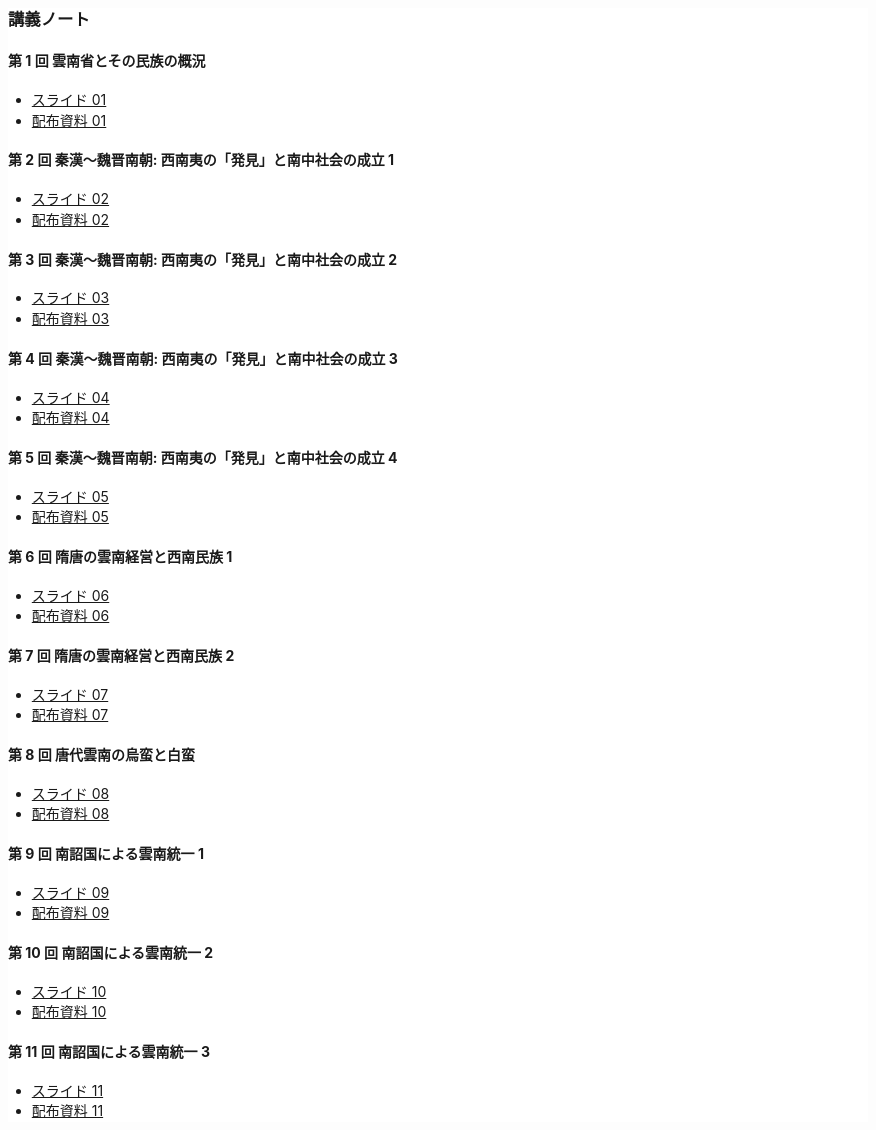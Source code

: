 ### 講義ノート

#### 第 1 回 雲南省とその民族の概況

- [スライド 01](https://ocw.nagoya-u.jp/files/15/Slide-01.pdf)
- [配布資料 01](https://ocw.nagoya-u.jp/files/15/Note-01.pdf)

#### 第 2 回 秦漢〜魏晋南朝: 西南夷の「発見」と南中社会の成立 1

- [スライド 02](https://ocw.nagoya-u.jp/files/15/Slide-02_1.pdf)
- [配布資料 02](<https://ocw.nagoya-u.jp/files/15/Note-02(2-1).pdf>)

#### 第 3 回 秦漢〜魏晋南朝: 西南夷の「発見」と南中社会の成立 2

- [スライド 03](https://ocw.nagoya-u.jp/files/15/Slide-02_2.pdf)
- [配布資料 03](https://ocw.nagoya-u.jp/files/15/Note-02_2.pdf)

#### 第 4 回 秦漢〜魏晋南朝: 西南夷の「発見」と南中社会の成立 3

- [スライド 04](https://ocw.nagoya-u.jp/files/15/Slide-04-2-3.pdf)
- [配布資料 04](<https://ocw.nagoya-u.jp/files/15/Note-04(2-3).pdf>)

#### 第 5 回 秦漢〜魏晋南朝: 西南夷の「発見」と南中社会の成立 4

- [スライド 05](<https://ocw.nagoya-u.jp/files/15/Slide-05(2-4).pdf>)
- [配布資料 05](<https://ocw.nagoya-u.jp/files/15/Note-05(2-4,3-1).pdf>)

#### 第 6 回 隋唐の雲南経営と西南民族 1

- [スライド 06](<https://ocw.nagoya-u.jp/files/15/Slide-06(3-1,2).pdf>)
- [配布資料 06](<https://ocw.nagoya-u.jp/files/15/Note-06(3-2).pdf>)

#### 第 7 回 隋唐の雲南経営と西南民族 2

- [スライド 07](<https://ocw.nagoya-u.jp/files/15/Slide-07(3-2,3)n.pdf>)
- [配布資料 07](<https://ocw.nagoya-u.jp/files/15/Note-07(3-3)n.pdf>)

#### 第 8 回 唐代雲南の烏蛮と白蛮

- [スライド 08](<https://ocw.nagoya-u.jp/files/15/Slide-08(4-1,2).pdf>)
- [配布資料 08](<https://ocw.nagoya-u.jp/files/15/Note-08(4-1,2).pdf>)

#### 第 9 回 南詔国による雲南統一 1

- [スライド 09](<https://ocw.nagoya-u.jp/files/15/Slide-09(5-1).pdf>)
- [配布資料 09](<https://ocw.nagoya-u.jp/files/15/Note-09(5-1).pdf>)

#### 第 10 回 南詔国による雲南統一 2

- [スライド 10](<https://ocw.nagoya-u.jp/files/15/Slide-10(5-2)n.pdf>)
- [配布資料 10](<https://ocw.nagoya-u.jp/files/15/Note-10(5-2).pdf>)

#### 第 11 回 南詔国による雲南統一 3

- [スライド 11](<https://ocw.nagoya-u.jp/files/15/Slide-11(5-3)n.pdf>)
- [配布資料 11](<https://ocw.nagoya-u.jp/files/15/Note-11(5-3)n.pdf>)
